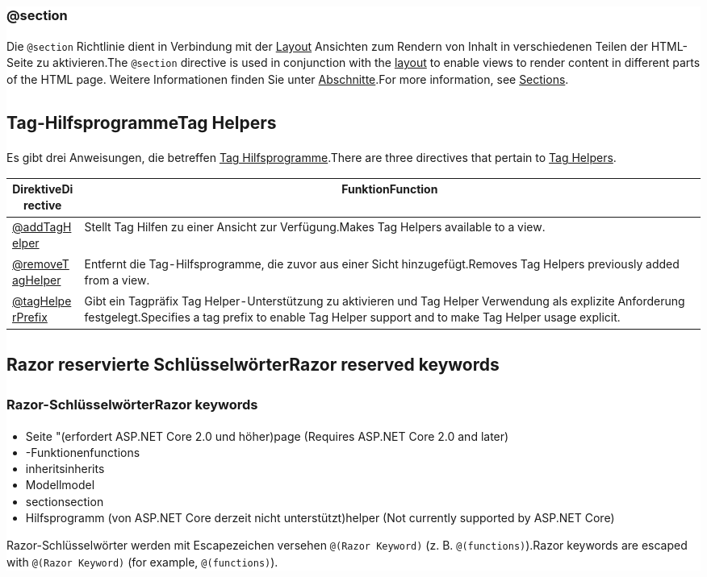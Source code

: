 ### <a name="section"></a>@section

<span data-ttu-id="2839b-244">Die `@section` Richtlinie dient in Verbindung mit der [Layout](xref:mvc/views/layout) Ansichten zum Rendern von Inhalt in verschiedenen Teilen der HTML-Seite zu aktivieren.</span><span class="sxs-lookup"><span data-stu-id="2839b-244">The `@section` directive is used in conjunction with the [layout](xref:mvc/views/layout) to enable views to render content in different parts of the HTML page.</span></span> <span data-ttu-id="2839b-245">Weitere Informationen finden Sie unter [Abschnitte](xref:mvc/views/layout#layout-sections-label).</span><span class="sxs-lookup"><span data-stu-id="2839b-245">For more information, see [Sections](xref:mvc/views/layout#layout-sections-label).</span></span>

## <a name="tag-helpers"></a><span data-ttu-id="2839b-246">Tag-Hilfsprogramme</span><span class="sxs-lookup"><span data-stu-id="2839b-246">Tag Helpers</span></span>

<span data-ttu-id="2839b-247">Es gibt drei Anweisungen, die betreffen [Tag Hilfsprogramme](xref:mvc/views/tag-helpers/intro).</span><span class="sxs-lookup"><span data-stu-id="2839b-247">There are three directives that pertain to [Tag Helpers](xref:mvc/views/tag-helpers/intro).</span></span>

| <span data-ttu-id="2839b-248">Direktive</span><span class="sxs-lookup"><span data-stu-id="2839b-248">Directive</span></span> | <span data-ttu-id="2839b-249">Funktion</span><span class="sxs-lookup"><span data-stu-id="2839b-249">Function</span></span> |
| --------- | -------- |
| [@addTagHelper](xref:mvc/views/tag-helpers/intro#add-helper-label) | <span data-ttu-id="2839b-250">Stellt Tag Hilfen zu einer Ansicht zur Verfügung.</span><span class="sxs-lookup"><span data-stu-id="2839b-250">Makes Tag Helpers available to a view.</span></span> |
| [@removeTagHelper](xref:mvc/views/tag-helpers/intro#remove-razor-directives-label) | <span data-ttu-id="2839b-251">Entfernt die Tag-Hilfsprogramme, die zuvor aus einer Sicht hinzugefügt.</span><span class="sxs-lookup"><span data-stu-id="2839b-251">Removes Tag Helpers previously added from a view.</span></span> |
| [@tagHelperPrefix](xref:mvc/views/tag-helpers/intro#prefix-razor-directives-label) | <span data-ttu-id="2839b-252">Gibt ein Tagpräfix Tag Helper-Unterstützung zu aktivieren und Tag Helper Verwendung als explizite Anforderung festgelegt.</span><span class="sxs-lookup"><span data-stu-id="2839b-252">Specifies a tag prefix to enable Tag Helper support and to make Tag Helper usage explicit.</span></span> |

## <a name="razor-reserved-keywords"></a><span data-ttu-id="2839b-253">Razor reservierte Schlüsselwörter</span><span class="sxs-lookup"><span data-stu-id="2839b-253">Razor reserved keywords</span></span>

### <a name="razor-keywords"></a><span data-ttu-id="2839b-254">Razor-Schlüsselwörter</span><span class="sxs-lookup"><span data-stu-id="2839b-254">Razor keywords</span></span>

* <span data-ttu-id="2839b-255">Seite "(erfordert ASP.NET Core 2.0 und höher)</span><span class="sxs-lookup"><span data-stu-id="2839b-255">page (Requires ASP.NET Core 2.0 and later)</span></span>
* <span data-ttu-id="2839b-256">-Funktionen</span><span class="sxs-lookup"><span data-stu-id="2839b-256">functions</span></span>
* <span data-ttu-id="2839b-257">inherits</span><span class="sxs-lookup"><span data-stu-id="2839b-257">inherits</span></span>
* <span data-ttu-id="2839b-258">Modell</span><span class="sxs-lookup"><span data-stu-id="2839b-258">model</span></span>
* <span data-ttu-id="2839b-259">section</span><span class="sxs-lookup"><span data-stu-id="2839b-259">section</span></span>
* <span data-ttu-id="2839b-260">Hilfsprogramm (von ASP.NET Core derzeit nicht unterstützt)</span><span class="sxs-lookup"><span data-stu-id="2839b-260">helper (Not currently supported by ASP.NET Core)</span></span>

<span data-ttu-id="2839b-261">Razor-Schlüsselwörter werden mit Escapezeichen versehen `@(Razor Keyword)` (z. B. `@(functions)`).</span><span class="sxs-lookup"><span data-stu-id="2839b-261">Razor keywords are escaped with `@(Razor Keyword)` (for example, `@(functions)`).</span></span>
